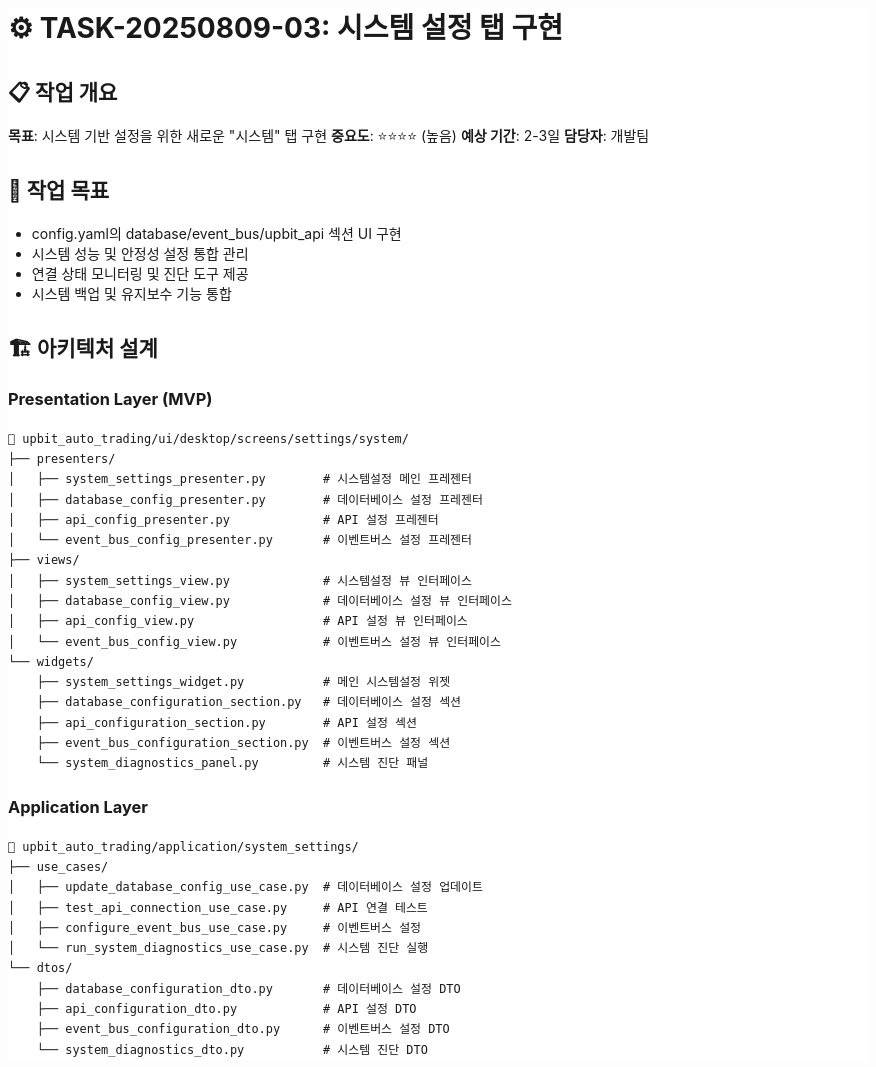 # ⚙️ TASK-20250809-03: 시스템 설정 탭 구현

## 📋 **작업 개요**
**목표**: 시스템 기반 설정을 위한 새로운 "시스템" 탭 구현
**중요도**: ⭐⭐⭐⭐ (높음)
**예상 기간**: 2-3일
**담당자**: 개발팀

## 🎯 **작업 목표**
- config.yaml의 database/event_bus/upbit_api 섹션 UI 구현
- 시스템 성능 및 안정성 설정 통합 관리
- 연결 상태 모니터링 및 진단 도구 제공
- 시스템 백업 및 유지보수 기능 통합

## 🏗️ **아키텍처 설계**

### **Presentation Layer (MVP)**
```
📁 upbit_auto_trading/ui/desktop/screens/settings/system/
├── presenters/
│   ├── system_settings_presenter.py        # 시스템설정 메인 프레젠터
│   ├── database_config_presenter.py        # 데이터베이스 설정 프레젠터
│   ├── api_config_presenter.py             # API 설정 프레젠터
│   └── event_bus_config_presenter.py       # 이벤트버스 설정 프레젠터
├── views/
│   ├── system_settings_view.py             # 시스템설정 뷰 인터페이스
│   ├── database_config_view.py             # 데이터베이스 설정 뷰 인터페이스
│   ├── api_config_view.py                  # API 설정 뷰 인터페이스
│   └── event_bus_config_view.py            # 이벤트버스 설정 뷰 인터페이스
└── widgets/
    ├── system_settings_widget.py           # 메인 시스템설정 위젯
    ├── database_configuration_section.py   # 데이터베이스 설정 섹션
    ├── api_configuration_section.py        # API 설정 섹션
    ├── event_bus_configuration_section.py  # 이벤트버스 설정 섹션
    └── system_diagnostics_panel.py         # 시스템 진단 패널
```

### **Application Layer**
```
📁 upbit_auto_trading/application/system_settings/
├── use_cases/
│   ├── update_database_config_use_case.py  # 데이터베이스 설정 업데이트
│   ├── test_api_connection_use_case.py     # API 연결 테스트
│   ├── configure_event_bus_use_case.py     # 이벤트버스 설정
│   └── run_system_diagnostics_use_case.py  # 시스템 진단 실행
└── dtos/
    ├── database_configuration_dto.py       # 데이터베이스 설정 DTO
    ├── api_configuration_dto.py            # API 설정 DTO
    ├── event_bus_configuration_dto.py      # 이벤트버스 설정 DTO
    └── system_diagnostics_dto.py           # 시스템 진단 DTO
```
